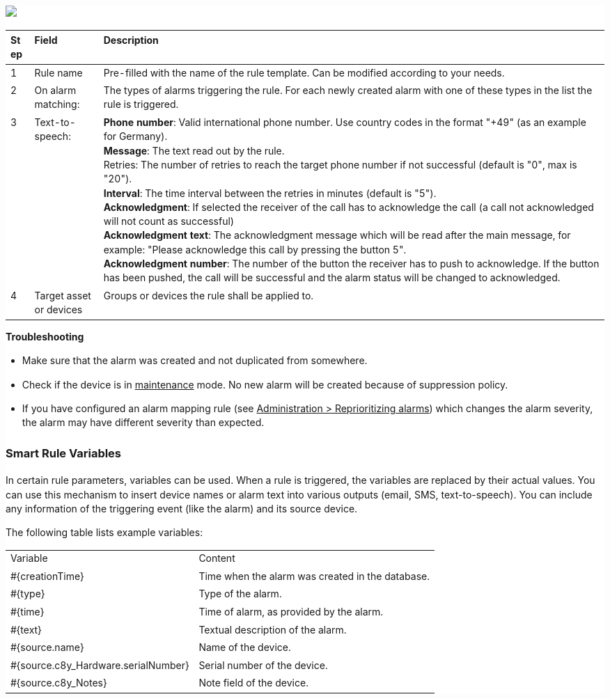 <img src="/guides/images/users-guide/Cockpit/Cockpit_SmartRuleInitiateCall.png" name="Smart Rule initiate call" style="width:50%;"/>

|Step|Field|Description|
|:---|:---|:---|
|1|Rule name|Pre-filled with the name of the rule template. Can be modified according to your needs.
|2|On alarm matching:|The types of alarms triggering the rule. For each newly created alarm with one of these types in the list the rule is triggered.
|3|Text-to-speech:|**Phone number**: Valid international phone number. Use country codes in the format "+49" (as an example for Germany).<br> **Message**: The text read out by the rule. <br> Retries: The number of retries to reach the target phone number if not successful (default is "0", max is "20").<br> **Interval**: The time interval between the retries in minutes (default is "5").<br>**Acknowledgment**: If selected the receiver of the call has to acknowledge the call (a call not acknowledged will not count as successful)<br> **Acknowledgment text**: The acknowledgment message which will be read after the main message, for example: "Please acknowledge this call by pressing the button 5". <br> **Acknowledgment number**: The number of the button the receiver has to push to acknowledge. If the button has been pushed, the call will be successful and the alarm status will be changed to acknowledged.
|4|Target asset or devices|Groups or devices the rule shall be applied to.

**Troubleshooting**

* Make sure that the alarm was created and not duplicated from somewhere.

* Check if the device is in [maintenance](/guides/reference/device-management) mode. No new alarm will be created because of suppression policy.

* If you have configured an alarm mapping rule (see [Administration > Reprioritizing alarms](/guides/users-guide/administration#reprio-alarms)) which changes the alarm severity, the alarm may have different severity than expected.


### Smart Rule Variables

In certain rule parameters, variables can be used. When a rule is triggered, the variables are replaced by their actual values. You can use this mechanism to insert device names or alarm text into various outputs (email, SMS, text-to-speech). You can include any information of the triggering event (like the alarm) and its source device.

The following table lists example variables:

<table>
  <tr>
    <td>Variable</td>
    <td>Content</td>
  </tr>
  <tr>
    <td>#{creationTime}</td>
    <td>Time when the alarm was created in the database.</td>
  </tr>
  <tr>
    <td>#{type}</td>
    <td>Type of the alarm.</td>
  </tr>
  <tr>
    <td>#{time}</td>
    <td>Time of alarm, as provided by the alarm.  </td>
  </tr>
  <tr>
    <td>#{text}</td>
    <td>Textual description of the alarm.</td>
  </tr>
  <tr>
    <td>#{source.name}</td>
    <td>Name of the device.</td>
  </tr>
  <tr>
    <td nowrap>#{source.c8y_Hardware.serialNumber}</td>
    <td>Serial number of the device.</td>
  </tr>
  <tr>
    <td>#{source.c8y_Notes}</td>
    <td>Note field of the device.</td>
  </tr>
  <tr>